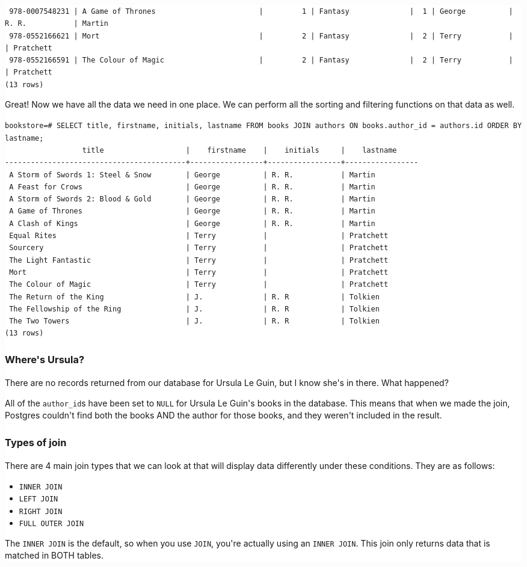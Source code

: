 ```psql
 978-0007548231 | A Game of Thrones                        |         1 | Fantasy              |  1 | George          | R. R.           | Martin         
 978-0552166621 | Mort                                     |         2 | Fantasy              |  2 | Terry           |                 | Pratchett      
 978-0552166591 | The Colour of Magic                      |         2 | Fantasy              |  2 | Terry           |                 | Pratchett      
(13 rows)
```

Great! Now we have all the data we need in one place. We can perform all the sorting and filtering functions on that data as well.

```
bookstore=# SELECT title, firstname, initials, lastname FROM books JOIN authors ON books.author_id = authors.id ORDER BY lastname;
                  title                   |    firstname    |    initials     |    lastname     
------------------------------------------+-----------------+-----------------+-----------------
 A Storm of Swords 1: Steel & Snow        | George          | R. R.           | Martin         
 A Feast for Crows                        | George          | R. R.           | Martin         
 A Storm of Swords 2: Blood & Gold        | George          | R. R.           | Martin         
 A Game of Thrones                        | George          | R. R.           | Martin         
 A Clash of Kings                         | George          | R. R.           | Martin         
 Equal Rites                              | Terry           |                 | Pratchett      
 Sourcery                                 | Terry           |                 | Pratchett      
 The Light Fantastic                      | Terry           |                 | Pratchett      
 Mort                                     | Terry           |                 | Pratchett      
 The Colour of Magic                      | Terry           |                 | Pratchett      
 The Return of the King                   | J.              | R. R            | Tolkien        
 The Fellowship of the Ring               | J.              | R. R            | Tolkien        
 The Two Towers                           | J.              | R. R            | Tolkien        
(13 rows)
```

### Where's Ursula?

There are no records returned from our database for Ursula Le Guin, but I know she's in there. What happened?

All of the `author_id`s have been set to `NULL` for Ursula Le Guin's books in the database. This means that when we made the join, Postgres couldn't find both the books AND the author for those books, and they weren't included in the result.

### Types of join

There are 4 main join types that we can look at that will display data differently under these conditions. They are as follows:

- `INNER JOIN`
- `LEFT JOIN`
- `RIGHT JOIN`
- `FULL OUTER JOIN`

The `INNER JOIN` is the default, so when you use `JOIN`, you're actually using an `INNER JOIN`. This join only returns data that is matched in BOTH tables.
